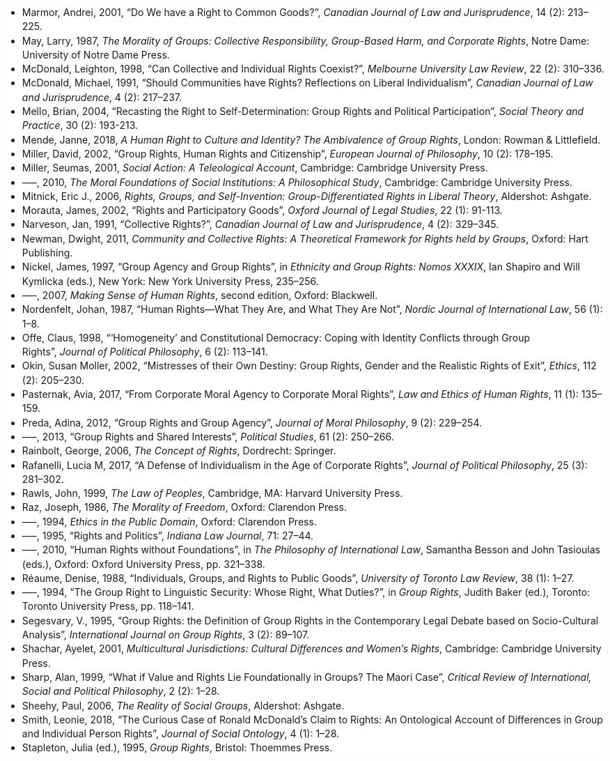 * Marmor, Andrei, 2001, “Do We have a Right to Common Goods?”, *Canadian Journal of Law and Jurisprudence*, 14 (2): 213–225.
* May, Larry, 1987, *The Morality of Groups: Collective Responsibility, Group-Based Harm, and Corporate Rights*, Notre Dame: University of Notre Dame Press.
* McDonald, Leighton, 1998, “Can Collective and Individual Rights Coexist?”, *Melbourne University Law Review*, 22 (2): 310–336.
* McDonald, Michael, 1991, “Should Communities have Rights? Reflections on Liberal Individualism”, *Canadian Journal of Law and Jurisprudence*, 4 (2): 217–237.
* Mello, Brian, 2004, “Recasting the Right to Self-Determination: Group Rights and Political Participation”, *Social Theory and Practice*, 30 (2): 193-213.
* Mende, Janne, 2018, *A Human Right to Culture and Identity? The Ambivalence of Group Rights*, London: Rowman & Littlefield.
* Miller, David, 2002, “Group Rights, Human Rights and Citizenship”, *European Journal of Philosophy*, 10 (2): 178–195.
* Miller, Seumas, 2001, *Social Action: A Teleological Account*, Cambridge: Cambridge University Press.
* –––, 2010, *The Moral Foundations of Social Institutions: A Philosophical Study*, Cambridge: Cambridge University Press.
* Mitnick, Eric J., 2006, *Rights, Groups, and Self-Invention: Group-Differentiated Rights in Liberal Theory*, Aldershot: Ashgate.
* Morauta, James, 2002, “Rights and Participatory Goods”, *Oxford Journal of Legal Studies*, 22 (1): 91-113.
* Narveson, Jan, 1991, “Collective Rights?”, *Canadian Journal of Law and Jurisprudence*, 4 (2): 329–345.
* Newman, Dwight, 2011, *Community and Collective Rights: A Theoretical Framework for Rights held by Groups*, Oxford: Hart Publishing.
* Nickel, James, 1997, “Group Agency and Group Rights”, in *Ethnicity and Group Rights: Nomos XXXIX*, Ian Shapiro and Will Kymlicka (eds.), New York: New York University Press, 235–256.
* –––, 2007, *Making Sense of Human Rights*, second edition, Oxford: Blackwell.
* Nordenfelt, Johan, 1987, “Human Rights—What They Are, and What They Are Not”, *Nordic Journal of International Law*, 56 (1): 1–8.
* Offe, Claus, 1998, “‘Homogeneity’ and Constitutional Democracy: Coping with Identity Conflicts through Group Rights”, *Journal of Political Philosophy*, 6 (2): 113–141.
* Okin, Susan Moller, 2002, “Mistresses of their Own Destiny: Group Rights, Gender and the Realistic Rights of Exit”, *Ethics*, 112 (2): 205–230.
* Pasternak, Avia, 2017, “From Corporate Moral Agency to Corporate Moral Rights”, *Law and Ethics of Human Rights*, 11 (1): 135–159.
* Preda, Adina, 2012, “Group Rights and Group Agency”, *Journal of Moral Philosophy*, 9 (2): 229–254.
* –––, 2013, “Group Rights and Shared Interests”, *Political Studies*, 61 (2): 250–266.
* Rainbolt, George, 2006, *The Concept of Rights*, Dordrecht: Springer.
* Rafanelli, Lucia M, 2017, “A Defense of Individualism in the Age of Corporate Rights”, *Journal of Political Philosophy*, 25 (3): 281–302.
* Rawls, John, 1999, *The Law of Peoples*, Cambridge, MA: Harvard University Press.
* Raz, Joseph, 1986, *The Morality of Freedom*, Oxford: Clarendon Press.
* –––, 1994, *Ethics in the Public Domain*, Oxford: Clarendon Press.
* –––, 1995, “Rights and Politics”, *Indiana Law Journal*, 71: 27–44.
* –––, 2010, “Human Rights without Foundations”, in *The Philosophy of International Law*, Samantha Besson and John Tasioulas (eds.), Oxford: Oxford University Press, pp. 321–338.
* Réaume, Denise, 1988, “Individuals, Groups, and Rights to Public Goods”, *University of Toronto Law Review*, 38 (1): 1–27.
* –––, 1994, “The Group Right to Linguistic Security: Whose Right, What Duties?”, in *Group Rights*, Judith Baker (ed.), Toronto: Toronto University Press, pp. 118–141.
* Segesvary, V., 1995, “Group Rights: the Definition of Group Rights in the Contemporary Legal Debate based on Socio-Cultural Analysis”, *International Journal on Group Rights*, 3 (2): 89–107.
* Shachar, Ayelet, 2001, *Multicultural Jurisdictions: Cultural Differences and Women’s Rights*, Cambridge: Cambridge University Press.
* Sharp, Alan, 1999, “What if Value and Rights Lie Foundationally in Groups? The Maori Case”, *Critical Review of International, Social and Political Philosophy*, 2 (2): 1–28.
* Sheehy, Paul, 2006, *The Reality of Social Groups*, Aldershot: Ashgate.
* Smith, Leonie, 2018, “The Curious Case of Ronald McDonald’s Claim to Rights: An Ontological Account of Differences in Group and Individual Person Rights”, *Journal of Social Ontology*, 4 (1): 1–28.
* Stapleton, Julia (ed.), 1995, *Group Rights*, Bristol: Thoemmes Press.